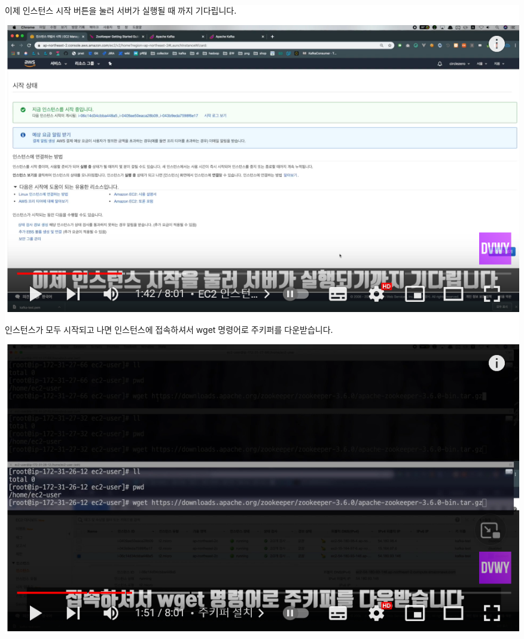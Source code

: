 

이제 인스턴스 시작 버튼을 눌러 서버가 실행될 때 까지 기다립니다.

![1](./img/MEMO/22.png)



인스턴스가 모두 시작되고 나면 인스턴스에 접속하셔서 wget 명령어로 주키퍼를 다운받습니다.

![1](./img/MEMO/23.png)
